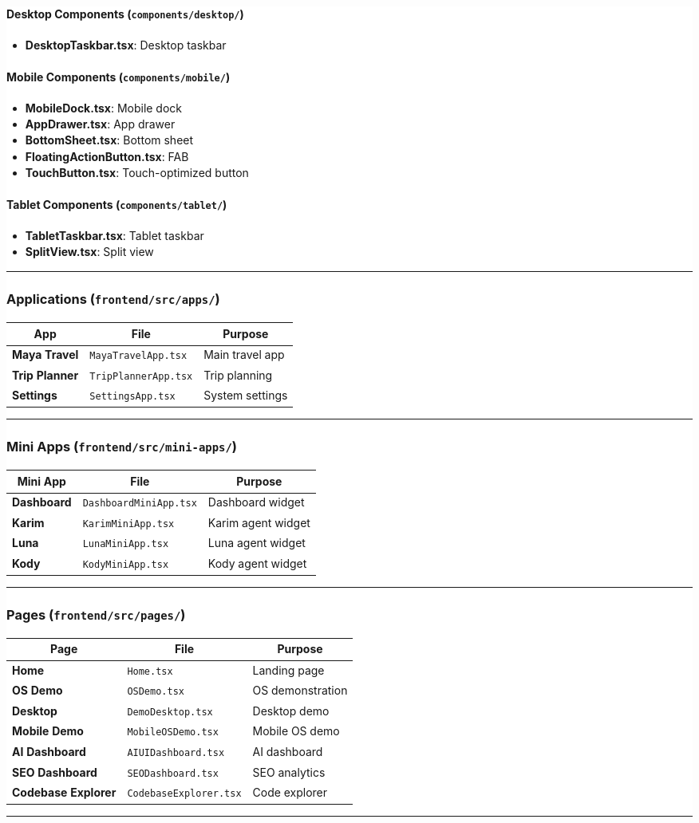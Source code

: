 #### **Desktop Components** (`components/desktop/`)
- **DesktopTaskbar.tsx**: Desktop taskbar

#### **Mobile Components** (`components/mobile/`)
- **MobileDock.tsx**: Mobile dock
- **AppDrawer.tsx**: App drawer
- **BottomSheet.tsx**: Bottom sheet
- **FloatingActionButton.tsx**: FAB
- **TouchButton.tsx**: Touch-optimized button

#### **Tablet Components** (`components/tablet/`)
- **TabletTaskbar.tsx**: Tablet taskbar
- **SplitView.tsx**: Split view

---

### **Applications** (`frontend/src/apps/`)

| App | File | Purpose |
|-----|------|---------|
| **Maya Travel** | `MayaTravelApp.tsx` | Main travel app |
| **Trip Planner** | `TripPlannerApp.tsx` | Trip planning |
| **Settings** | `SettingsApp.tsx` | System settings |

---

### **Mini Apps** (`frontend/src/mini-apps/`)

| Mini App | File | Purpose |
|----------|------|---------|
| **Dashboard** | `DashboardMiniApp.tsx` | Dashboard widget |
| **Karim** | `KarimMiniApp.tsx` | Karim agent widget |
| **Luna** | `LunaMiniApp.tsx` | Luna agent widget |
| **Kody** | `KodyMiniApp.tsx` | Kody agent widget |

---

### **Pages** (`frontend/src/pages/`)

| Page | File | Purpose |
|------|------|---------|
| **Home** | `Home.tsx` | Landing page |
| **OS Demo** | `OSDemo.tsx` | OS demonstration |
| **Desktop** | `DemoDesktop.tsx` | Desktop demo |
| **Mobile Demo** | `MobileOSDemo.tsx` | Mobile OS demo |
| **AI Dashboard** | `AIUIDashboard.tsx` | AI dashboard |
| **SEO Dashboard** | `SEODashboard.tsx` | SEO analytics |
| **Codebase Explorer** | `CodebaseExplorer.tsx` | Code explorer |

---